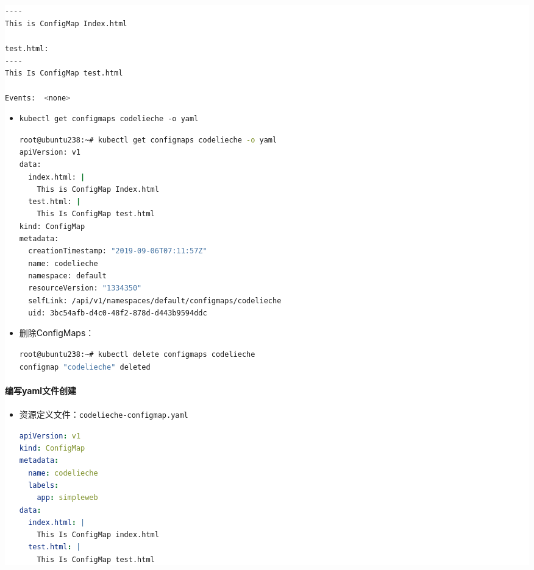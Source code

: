   ```bash
  ----
  This is ConfigMap Index.html
  
  test.html:
  ----
  This Is ConfigMap test.html
  
  Events:  <none>
  ```

- `kubectl get configmaps codelieche -o yaml`

  ```bash
  root@ubuntu238:~# kubectl get configmaps codelieche -o yaml
  apiVersion: v1
  data:
    index.html: |
      This is ConfigMap Index.html
    test.html: |
      This Is ConfigMap test.html
  kind: ConfigMap
  metadata:
    creationTimestamp: "2019-09-06T07:11:57Z"
    name: codelieche
    namespace: default
    resourceVersion: "1334350"
    selfLink: /api/v1/namespaces/default/configmaps/codelieche
    uid: 3bc54afb-d4c0-48f2-878d-d443b9594ddc
  ```

- 删除ConfigMaps：

  ```bash
  root@ubuntu238:~# kubectl delete configmaps codelieche
  configmap "codelieche" deleted
  ```

#### 编写yaml文件创建

- 资源定义文件：`codelieche-configmap.yaml`

  ```yaml
  apiVersion: v1
  kind: ConfigMap
  metadata:
    name: codelieche
    labels:
      app: simpleweb
  data:
    index.html: |
      This Is ConfigMap index.html
    test.html: |
      This Is ConfigMap test.html
  ```
